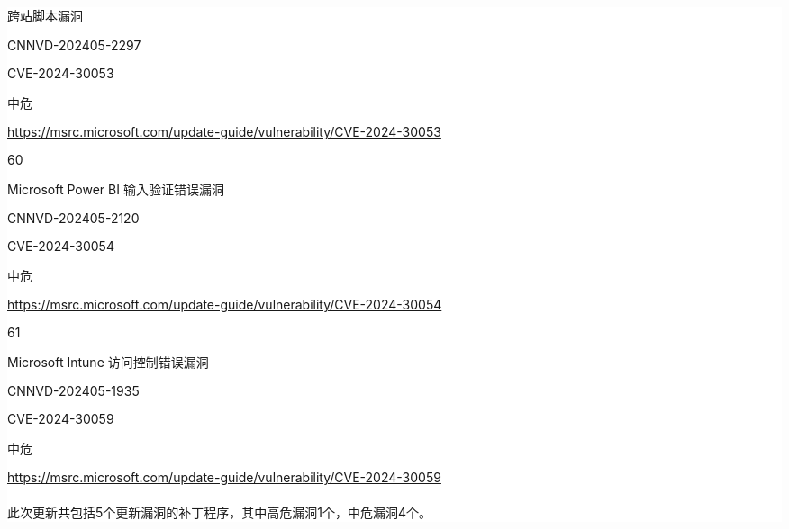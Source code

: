 跨站脚本漏洞</span></p></td><td align="center" valign="middle" width="49"><p style="margin-bottom: 0px;line-height: normal;"><span style="font-size: 14px;letter-spacing: normal;">CNNVD-202405-2297</span></p></td><td align="center" valign="middle" width="47"><p style="margin-bottom: 0px;line-height: normal;"><span style="font-size: 14px;letter-spacing: normal;">CVE-2024-30053</span></p></td><td align="center" valign="middle" width="5"><p style="margin-bottom: 0px;line-height: normal;"><span style="font-size: 14px;letter-spacing: normal;">中危</span></p></td><td align="center" valign="middle" width="86"><p style="margin-bottom: 0px;line-height: normal;"><span style="font-size: 14px;letter-spacing: normal;">https://msrc.microsoft.com/update-guide/vulnerability/CVE-2024-30053</span></p></td></tr><tr class="ue-table-interlace-color-single"><td align="center" valign="middle" width="45"><p style="margin-bottom: 0px;line-height: normal;"><span style="font-size: 14px;letter-spacing: normal;">60</span></p></td><td align="center" valign="middle" width="81"><p style="margin-bottom: 0px;line-height: normal;"><span style="font-size: 14px;letter-spacing: normal;">Microsoft Power BI 输入验证错误漏洞</span></p></td><td align="center" valign="middle" width="49"><p style="margin-bottom: 0px;line-height: normal;"><span style="font-size: 14px;letter-spacing: normal;">CNNVD-202405-2120</span></p></td><td align="center" valign="middle" width="47"><p style="margin-bottom: 0px;line-height: normal;"><span style="font-size: 14px;letter-spacing: normal;">CVE-2024-30054</span></p></td><td align="center" valign="middle" width="5"><p style="margin-bottom: 0px;line-height: normal;"><span style="font-size: 14px;letter-spacing: normal;">中危</span></p></td><td align="center" valign="middle" width="86"><p style="margin-bottom: 0px;line-height: normal;"><span style="font-size: 14px;letter-spacing: normal;">https://msrc.microsoft.com/update-guide/vulnerability/CVE-2024-30054</span></p></td></tr><tr class="ue-table-interlace-color-double"><td align="center" valign="middle" width="45"><p style="margin-bottom: 0px;line-height: normal;"><span style="font-size: 14px;letter-spacing: normal;">61</span></p></td><td align="center" valign="middle" width="81"><p style="margin-bottom: 0px;line-height: normal;"><span style="font-size: 14px;letter-spacing: normal;">Microsoft Intune 访问控制错误漏洞</span></p></td><td align="center" valign="middle" width="49"><p style="margin-bottom: 0px;line-height: normal;"><span style="font-size: 14px;letter-spacing: normal;">CNNVD-202405-1935</span></p></td><td align="center" valign="middle" width="47"><p style="margin-bottom: 0px;line-height: normal;"><span style="font-size: 14px;letter-spacing: normal;">CVE-2024-30059</span></p></td><td align="center" valign="middle" width="5"><p style="margin-bottom: 0px;line-height: normal;"><span style="font-size: 14px;letter-spacing: normal;">中危</span></p></td><td align="center" valign="middle" width="86"><p style="margin-bottom: 0px;line-height: normal;"><span style="font-size: 14px;letter-spacing: normal;">https://msrc.microsoft.com/update-guide/vulnerability/CVE-2024-30059</span></p></td></tr></tbody></table>  
此次更新共包括5个更新漏洞的补丁程序，其中高危漏洞1个，中危漏洞4个。  